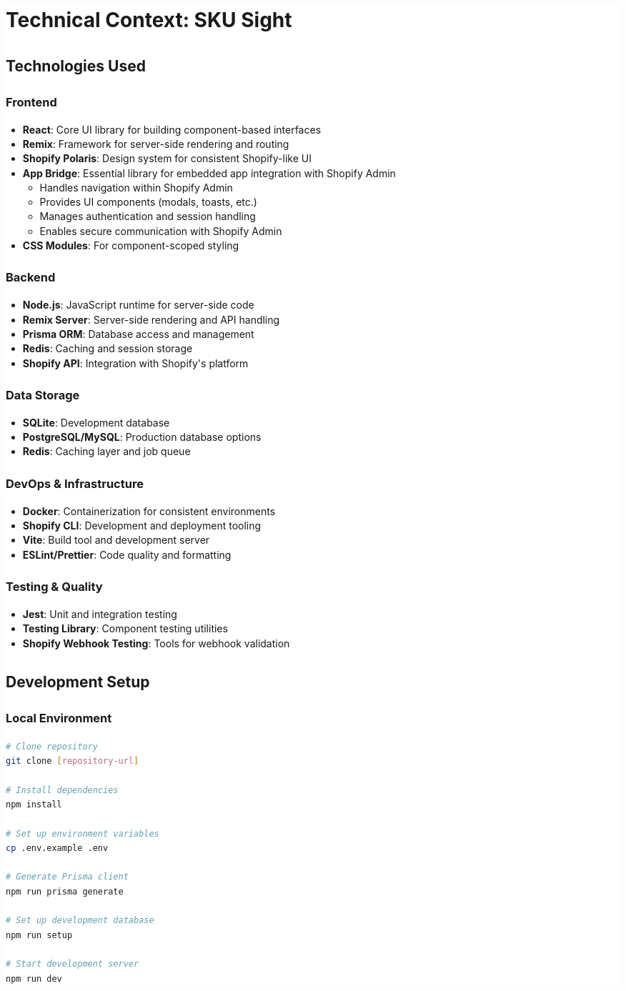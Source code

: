 # Technical Context: SKU Sight

## Technologies Used

### Frontend
- **React**: Core UI library for building component-based interfaces
- **Remix**: Framework for server-side rendering and routing
- **Shopify Polaris**: Design system for consistent Shopify-like UI
- **App Bridge**: Essential library for embedded app integration with Shopify Admin
  - Handles navigation within Shopify Admin
  - Provides UI components (modals, toasts, etc.)
  - Manages authentication and session handling
  - Enables secure communication with Shopify Admin
- **CSS Modules**: For component-scoped styling

### Backend
- **Node.js**: JavaScript runtime for server-side code
- **Remix Server**: Server-side rendering and API handling
- **Prisma ORM**: Database access and management
- **Redis**: Caching and session storage
- **Shopify API**: Integration with Shopify's platform

### Data Storage
- **SQLite**: Development database
- **PostgreSQL/MySQL**: Production database options
- **Redis**: Caching layer and job queue

### DevOps & Infrastructure
- **Docker**: Containerization for consistent environments
- **Shopify CLI**: Development and deployment tooling
- **Vite**: Build tool and development server
- **ESLint/Prettier**: Code quality and formatting

### Testing & Quality
- **Jest**: Unit and integration testing
- **Testing Library**: Component testing utilities
- **Shopify Webhook Testing**: Tools for webhook validation

## Development Setup

### Local Environment
```bash
# Clone repository
git clone [repository-url]

# Install dependencies
npm install

# Set up environment variables
cp .env.example .env

# Generate Prisma client
npm run prisma generate

# Set up development database
npm run setup

# Start development server
npm run dev
```